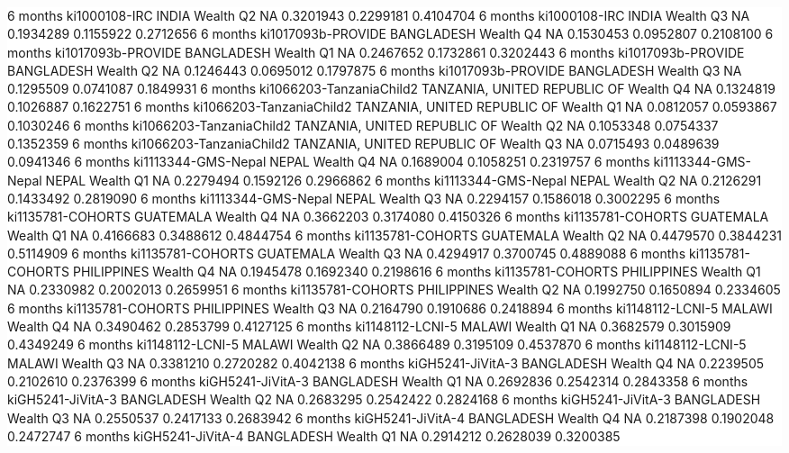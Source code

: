 6 months    ki1000108-IRC              INDIA                          Wealth Q2            NA                0.3201943   0.2299181   0.4104704
6 months    ki1000108-IRC              INDIA                          Wealth Q3            NA                0.1934289   0.1155922   0.2712656
6 months    ki1017093b-PROVIDE         BANGLADESH                     Wealth Q4            NA                0.1530453   0.0952807   0.2108100
6 months    ki1017093b-PROVIDE         BANGLADESH                     Wealth Q1            NA                0.2467652   0.1732861   0.3202443
6 months    ki1017093b-PROVIDE         BANGLADESH                     Wealth Q2            NA                0.1246443   0.0695012   0.1797875
6 months    ki1017093b-PROVIDE         BANGLADESH                     Wealth Q3            NA                0.1295509   0.0741087   0.1849931
6 months    ki1066203-TanzaniaChild2   TANZANIA, UNITED REPUBLIC OF   Wealth Q4            NA                0.1324819   0.1026887   0.1622751
6 months    ki1066203-TanzaniaChild2   TANZANIA, UNITED REPUBLIC OF   Wealth Q1            NA                0.0812057   0.0593867   0.1030246
6 months    ki1066203-TanzaniaChild2   TANZANIA, UNITED REPUBLIC OF   Wealth Q2            NA                0.1053348   0.0754337   0.1352359
6 months    ki1066203-TanzaniaChild2   TANZANIA, UNITED REPUBLIC OF   Wealth Q3            NA                0.0715493   0.0489639   0.0941346
6 months    ki1113344-GMS-Nepal        NEPAL                          Wealth Q4            NA                0.1689004   0.1058251   0.2319757
6 months    ki1113344-GMS-Nepal        NEPAL                          Wealth Q1            NA                0.2279494   0.1592126   0.2966862
6 months    ki1113344-GMS-Nepal        NEPAL                          Wealth Q2            NA                0.2126291   0.1433492   0.2819090
6 months    ki1113344-GMS-Nepal        NEPAL                          Wealth Q3            NA                0.2294157   0.1586018   0.3002295
6 months    ki1135781-COHORTS          GUATEMALA                      Wealth Q4            NA                0.3662203   0.3174080   0.4150326
6 months    ki1135781-COHORTS          GUATEMALA                      Wealth Q1            NA                0.4166683   0.3488612   0.4844754
6 months    ki1135781-COHORTS          GUATEMALA                      Wealth Q2            NA                0.4479570   0.3844231   0.5114909
6 months    ki1135781-COHORTS          GUATEMALA                      Wealth Q3            NA                0.4294917   0.3700745   0.4889088
6 months    ki1135781-COHORTS          PHILIPPINES                    Wealth Q4            NA                0.1945478   0.1692340   0.2198616
6 months    ki1135781-COHORTS          PHILIPPINES                    Wealth Q1            NA                0.2330982   0.2002013   0.2659951
6 months    ki1135781-COHORTS          PHILIPPINES                    Wealth Q2            NA                0.1992750   0.1650894   0.2334605
6 months    ki1135781-COHORTS          PHILIPPINES                    Wealth Q3            NA                0.2164790   0.1910686   0.2418894
6 months    ki1148112-LCNI-5           MALAWI                         Wealth Q4            NA                0.3490462   0.2853799   0.4127125
6 months    ki1148112-LCNI-5           MALAWI                         Wealth Q1            NA                0.3682579   0.3015909   0.4349249
6 months    ki1148112-LCNI-5           MALAWI                         Wealth Q2            NA                0.3866489   0.3195109   0.4537870
6 months    ki1148112-LCNI-5           MALAWI                         Wealth Q3            NA                0.3381210   0.2720282   0.4042138
6 months    kiGH5241-JiVitA-3          BANGLADESH                     Wealth Q4            NA                0.2239505   0.2102610   0.2376399
6 months    kiGH5241-JiVitA-3          BANGLADESH                     Wealth Q1            NA                0.2692836   0.2542314   0.2843358
6 months    kiGH5241-JiVitA-3          BANGLADESH                     Wealth Q2            NA                0.2683295   0.2542422   0.2824168
6 months    kiGH5241-JiVitA-3          BANGLADESH                     Wealth Q3            NA                0.2550537   0.2417133   0.2683942
6 months    kiGH5241-JiVitA-4          BANGLADESH                     Wealth Q4            NA                0.2187398   0.1902048   0.2472747
6 months    kiGH5241-JiVitA-4          BANGLADESH                     Wealth Q1            NA                0.2914212   0.2628039   0.3200385